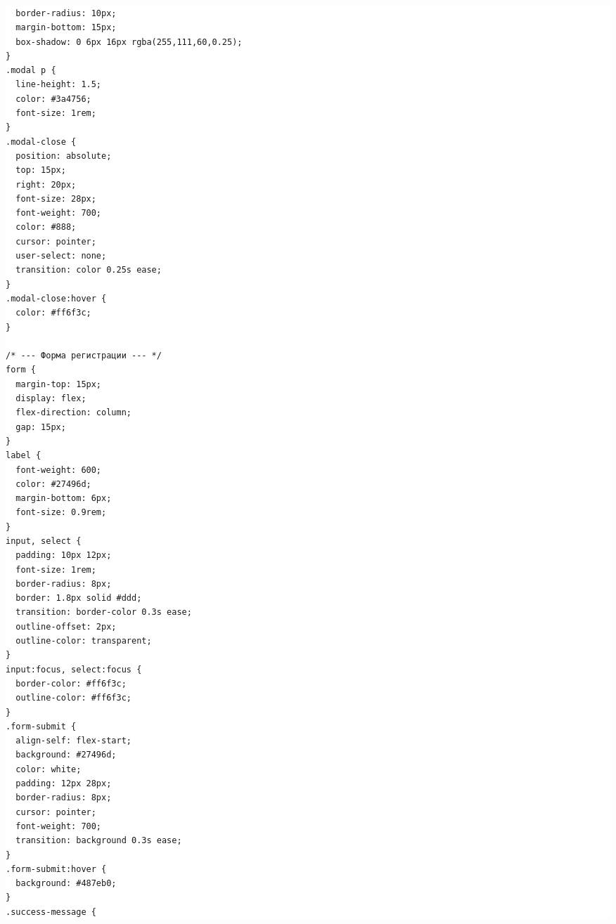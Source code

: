       border-radius: 10px;
      margin-bottom: 15px;
      box-shadow: 0 6px 16px rgba(255,111,60,0.25);
    }
    .modal p {
      line-height: 1.5;
      color: #3a4756;
      font-size: 1rem;
    }
    .modal-close {
      position: absolute;
      top: 15px;
      right: 20px;
      font-size: 28px;
      font-weight: 700;
      color: #888;
      cursor: pointer;
      user-select: none;
      transition: color 0.25s ease;
    }
    .modal-close:hover {
      color: #ff6f3c;
    }

    /* --- Форма регистрации --- */
    form {
      margin-top: 15px;
      display: flex;
      flex-direction: column;
      gap: 15px;
    }
    label {
      font-weight: 600;
      color: #27496d;
      margin-bottom: 6px;
      font-size: 0.9rem;
    }
    input, select {
      padding: 10px 12px;
      font-size: 1rem;
      border-radius: 8px;
      border: 1.8px solid #ddd;
      transition: border-color 0.3s ease;
      outline-offset: 2px;
      outline-color: transparent;
    }
    input:focus, select:focus {
      border-color: #ff6f3c;
      outline-color: #ff6f3c;
    }
    .form-submit {
      align-self: flex-start;
      background: #27496d;
      color: white;
      padding: 12px 28px;
      border-radius: 8px;
      cursor: pointer;
      font-weight: 700;
      transition: background 0.3s ease;
    }
    .form-submit:hover {
      background: #487eb0;
    }
    .success-message {